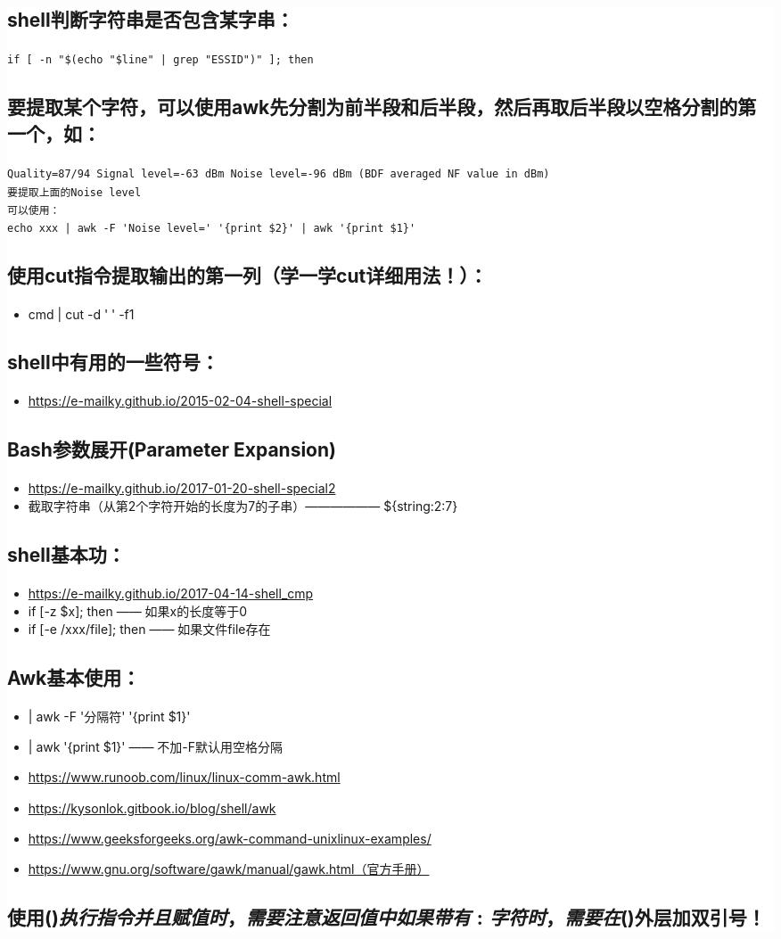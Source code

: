 ## shell判断字符串是否包含某字串：
```
if [ -n "$(echo "$line" | grep "ESSID")" ]; then
```

## 要提取某个字符，可以使用awk先分割为前半段和后半段，然后再取后半段以空格分割的第一个，如：
```
Quality=87/94 Signal level=-63 dBm Noise level=-96 dBm (BDF averaged NF value in dBm)
要提取上面的Noise level
可以使用：
echo xxx | awk -F 'Noise level=' '{print $2}' | awk '{print $1}'
```


## 使用cut指令提取输出的第一列（学一学cut详细用法！）：
- cmd | cut -d ' ' -f1


## shell中有用的一些符号：
- https://e-mailky.github.io/2015-02-04-shell-special


## Bash参数展开(Parameter Expansion)
- https://e-mailky.github.io/2017-01-20-shell-special2
- 截取字符串（从第2个字符开始的长度为7的子串）—————— ${string:2:7}

## shell基本功：
- https://e-mailky.github.io/2017-04-14-shell_cmp
- if [-z $x]; then  —— 如果x的长度等于0
- if [-e /xxx/file]; then —— 如果文件file存在

## Awk基本使用：
- | awk -F '分隔符' '{print $1}'
- | awk '{print $1}' —— 不加-F默认用空格分隔

- https://www.runoob.com/linux/linux-comm-awk.html
- https://kysonlok.gitbook.io/blog/shell/awk
- https://www.geeksforgeeks.org/awk-command-unixlinux-examples/
- https://www.gnu.org/software/gawk/manual/gawk.html（官方手册）


## 使用$()执行指令并且赋值时，需要注意返回值中如果带有 : 字符时，需要在$()外层加双引号！